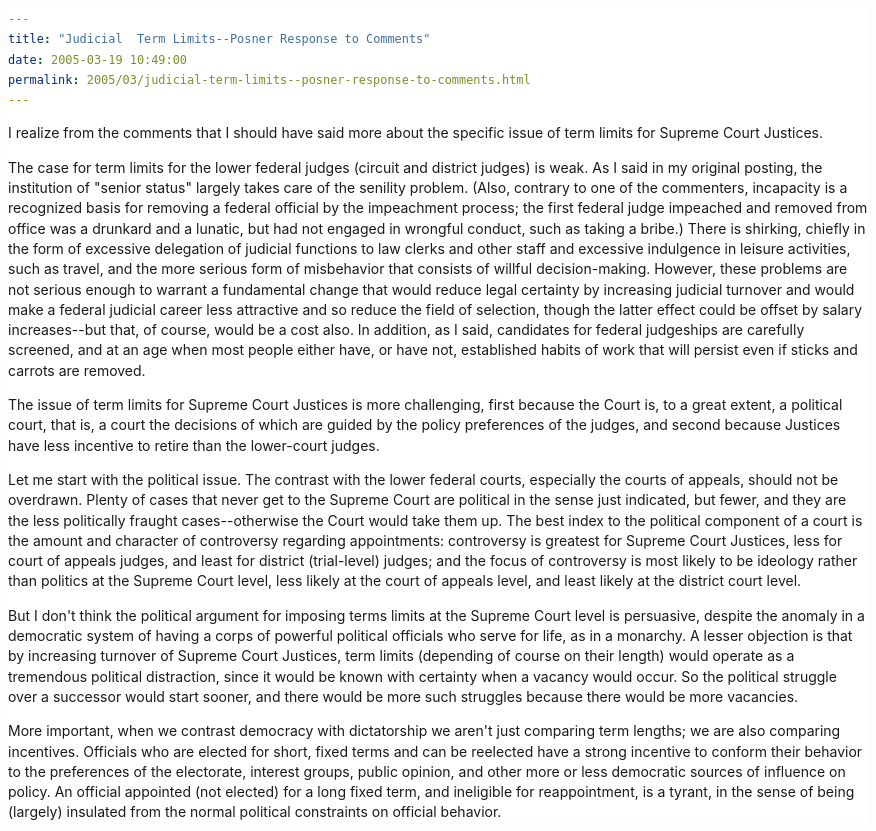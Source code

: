 ```yaml
---
title: "Judicial  Term Limits--Posner Response to Comments"
date: 2005-03-19 10:49:00
permalink: 2005/03/judicial-term-limits--posner-response-to-comments.html
---
```

I realize from the comments that I should have said more about the specific issue of term limits for Supreme Court Justices.

The case for term limits for the lower federal judges (circuit and district judges) is weak. As I said in my original posting, the institution of "senior status" largely takes care of the senility problem. (Also, contrary to one of the commenters, incapacity is a recognized basis for removing a federal official by the impeachment process; the first federal judge impeached and removed from office was a drunkard and a lunatic, but had not engaged in wrongful conduct, such as taking a bribe.) There is shirking, chiefly in the form of excessive delegation of judicial functions to law clerks and other staff and excessive indulgence in leisure activities, such as travel, and the more serious form of misbehavior that consists of willful decision-making. However, these problems are not serious enough to warrant a fundamental change that would reduce legal certainty by increasing judicial turnover and would make a federal judicial career less attractive and so reduce the field of selection, though the latter effect could be offset by salary increases--but that, of course, would be a cost also. In addition, as I said, candidates for federal judgeships are carefully screened, and at an age when most people either have, or have not, established habits of work that will persist even if sticks and carrots are removed.

The issue of term limits for Supreme Court Justices is more challenging, first because the Court is, to a great extent, a political court, that is, a court the decisions of which are guided by the policy preferences of the judges, and second because Justices have less incentive to retire than the lower-court judges.

Let me start with the political issue. The contrast with the lower federal courts, especially the courts of appeals, should not be overdrawn. Plenty of cases that never get to the Supreme Court are political in the sense just indicated, but fewer, and they are the less politically fraught cases--otherwise the Court would take them up. The best index to the political component of a court is the amount and character of controversy regarding appointments: controversy is greatest for Supreme Court Justices, less for court of appeals judges, and least for district (trial-level) judges; and the focus of controversy is most likely to be ideology rather than politics at the Supreme Court level, less likely at the court of appeals level, and least likely at the district court level.

But I don't think the political argument for imposing terms limits at the Supreme Court level is persuasive, despite the anomaly in a democratic system of having a corps of powerful political officials who serve for life, as in a monarchy. A lesser objection is that by increasing turnover of Supreme Court Justices, term limits (depending of course on their length) would operate as a tremendous political distraction, since it would be known with certainty when a vacancy would occur. So the political struggle over a successor would start sooner, and there would be more such struggles because there would be more vacancies.

More important, when we contrast democracy with dictatorship we aren't just comparing term lengths; we are also comparing incentives. Officials who are elected for short, fixed terms and can be reelected have a strong incentive to conform their behavior to the preferences of the electorate, interest groups, public opinion, and other more or less democratic sources of influence on policy. An official appointed (not elected) for a long fixed term, and ineligible for reappointment, is a tyrant, in the sense of being (largely) insulated from the normal political constraints on official behavior.
